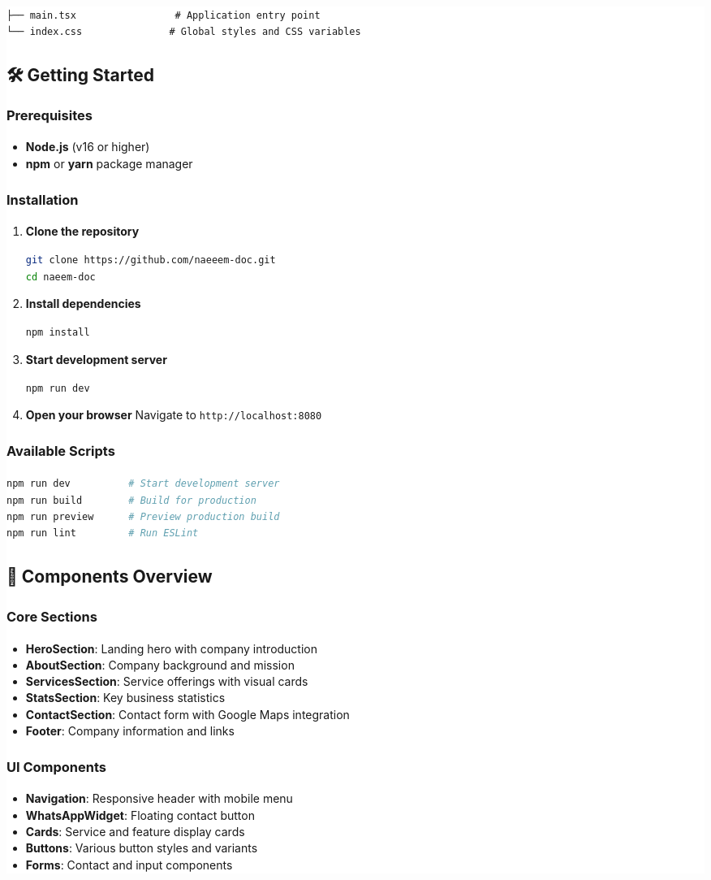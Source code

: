 ```
├── main.tsx                 # Application entry point
└── index.css               # Global styles and CSS variables
```

## 🛠 Getting Started

### Prerequisites
- **Node.js** (v16 or higher)
- **npm** or **yarn** package manager

### Installation

1. **Clone the repository**
   ```bash
   git clone https://github.com/naeeem-doc.git
   cd naeem-doc
   ```

2. **Install dependencies**
   ```bash
   npm install
   ```

3. **Start development server**
   ```bash
   npm run dev
   ```

4. **Open your browser**
   Navigate to `http://localhost:8080`

### Available Scripts

```bash
npm run dev          # Start development server
npm run build        # Build for production
npm run preview      # Preview production build
npm run lint         # Run ESLint
```

## 🧩 Components Overview

### Core Sections
- **HeroSection**: Landing hero with company introduction
- **AboutSection**: Company background and mission
- **ServicesSection**: Service offerings with visual cards
- **StatsSection**: Key business statistics
- **ContactSection**: Contact form with Google Maps integration
- **Footer**: Company information and links

### UI Components
- **Navigation**: Responsive header with mobile menu
- **WhatsAppWidget**: Floating contact button
- **Cards**: Service and feature display cards
- **Buttons**: Various button styles and variants
- **Forms**: Contact and input components

